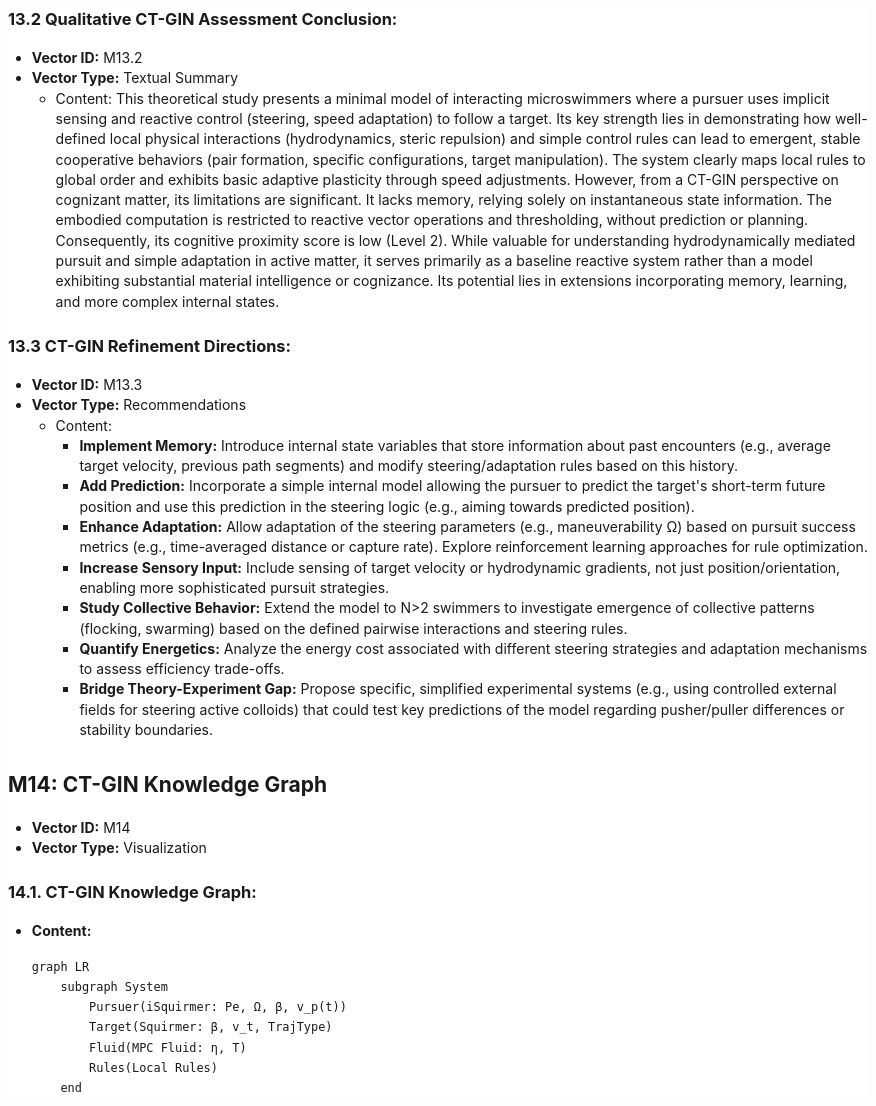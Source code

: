 ### **13.2 Qualitative CT-GIN Assessment Conclusion:**

*   **Vector ID:** M13.2
*   **Vector Type:** Textual Summary
    *   Content: This theoretical study presents a minimal model of interacting microswimmers where a pursuer uses implicit sensing and reactive control (steering, speed adaptation) to follow a target. Its key strength lies in demonstrating how well-defined local physical interactions (hydrodynamics, steric repulsion) and simple control rules can lead to emergent, stable cooperative behaviors (pair formation, specific configurations, target manipulation). The system clearly maps local rules to global order and exhibits basic adaptive plasticity through speed adjustments. However, from a CT-GIN perspective on cognizant matter, its limitations are significant. It lacks memory, relying solely on instantaneous state information. The embodied computation is restricted to reactive vector operations and thresholding, without prediction or planning. Consequently, its cognitive proximity score is low (Level 2). While valuable for understanding hydrodynamically mediated pursuit and simple adaptation in active matter, it serves primarily as a baseline reactive system rather than a model exhibiting substantial material intelligence or cognizance. Its potential lies in extensions incorporating memory, learning, and more complex internal states.
### **13.3 CT-GIN Refinement Directions:**

*   **Vector ID:** M13.3
*   **Vector Type:** Recommendations
    *   Content:
        *   **Implement Memory:** Introduce internal state variables that store information about past encounters (e.g., average target velocity, previous path segments) and modify steering/adaptation rules based on this history.
        *   **Add Prediction:** Incorporate a simple internal model allowing the pursuer to predict the target's short-term future position and use this prediction in the steering logic (e.g., aiming towards predicted position).
        *   **Enhance Adaptation:** Allow adaptation of the steering parameters (e.g., maneuverability Ω) based on pursuit success metrics (e.g., time-averaged distance or capture rate). Explore reinforcement learning approaches for rule optimization.
        *   **Increase Sensory Input:** Include sensing of target velocity or hydrodynamic gradients, not just position/orientation, enabling more sophisticated pursuit strategies.
        *   **Study Collective Behavior:** Extend the model to N>2 swimmers to investigate emergence of collective patterns (flocking, swarming) based on the defined pairwise interactions and steering rules.
        *   **Quantify Energetics:** Analyze the energy cost associated with different steering strategies and adaptation mechanisms to assess efficiency trade-offs.
        *   **Bridge Theory-Experiment Gap:** Propose specific, simplified experimental systems (e.g., using controlled external fields for steering active colloids) that could test key predictions of the model regarding pusher/puller differences or stability boundaries.

## M14: CT-GIN Knowledge Graph

*   **Vector ID:** M14
*   **Vector Type:** Visualization

### **14.1. CT-GIN Knowledge Graph:**
* **Content:**
    ```mermaid
    graph LR
        subgraph System
            Pursuer(iSquirmer: Pe, Ω, β, v_p(t))
            Target(Squirmer: β, v_t, TrajType)
            Fluid(MPC Fluid: η, T)
            Rules(Local Rules)
        end
